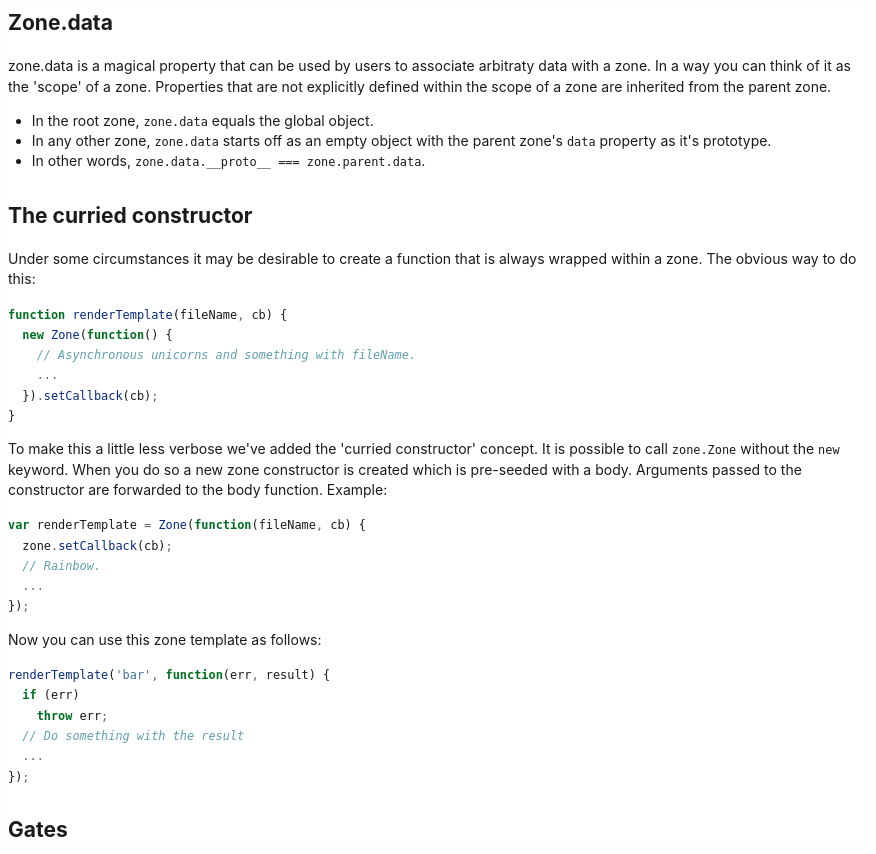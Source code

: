 ## Zone.data

zone.data is a magical property that can be used by users to associate
arbitraty data with a zone. In a way you can think of it as the 'scope'
of a zone. Properties that are not explicitly defined within the scope
of a zone are inherited from the parent zone.

  * In the root zone, `zone.data` equals the global object.
  * In any other zone, `zone.data` starts off as an empty object with the parent zone's `data` property as it's prototype.
  * In other words, `zone.data.__proto__ === zone.parent.data`.

## The curried constructor

Under some circumstances it may be desirable to create a function that is always wrapped within a zone.
The obvious way to do this:

```js
function renderTemplate(fileName, cb) {
  new Zone(function() {
    // Asynchronous unicorns and something with fileName.
    ...
  }).setCallback(cb);
}
```

To make this a little less verbose we've added the 'curried
constructor' concept. It is possible to call `zone.Zone` without the
`new` keyword. When you do so a new zone constructor is created which is
pre-seeded with a body. Arguments passed to the constructor are
forwarded to the body function. Example:


```js
var renderTemplate = Zone(function(fileName, cb) {
  zone.setCallback(cb);
  // Rainbow.
  ...
});
```

Now you can use this zone template as follows:

```js
renderTemplate('bar', function(err, result) {
  if (err)
    throw err;
  // Do something with the result
  ...
});
```

## Gates
